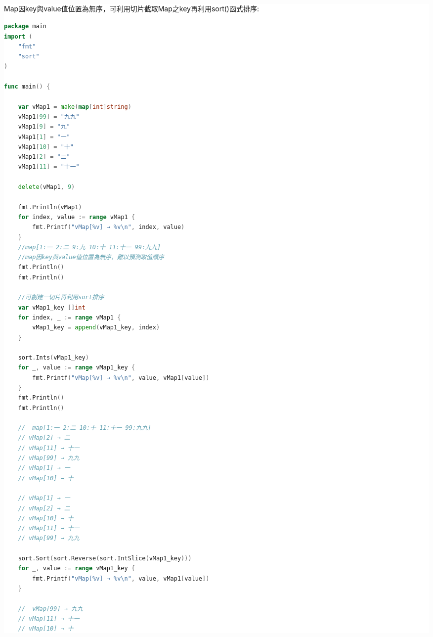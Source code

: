 Map因key與value值位置為無序，可利用切片截取Map之key再利用sort()函式排序:

```go
package main
import (
	"fmt"
	"sort"
)

func main() {

	var vMap1 = make(map[int]string)
	vMap1[99] = "九九"
	vMap1[9] = "九"
	vMap1[1] = "一"
	vMap1[10] = "十"
	vMap1[2] = "二"
	vMap1[11] = "十一"

	delete(vMap1, 9)

	fmt.Println(vMap1)
	for index, value := range vMap1 {
		fmt.Printf("vMap[%v] → %v\n", index, value)
	}
	//map[1:一 2:二 9:九 10:十 11:十一 99:九九]
	//map因key與value值位置為無序，難以預測取值順序
	fmt.Println()
	fmt.Println()

	//可創建一切片再利用sort排序
	var vMap1_key []int
	for index, _ := range vMap1 {
		vMap1_key = append(vMap1_key, index)
	}

	sort.Ints(vMap1_key)
	for _, value := range vMap1_key {
		fmt.Printf("vMap[%v] → %v\n", value, vMap1[value])
	}
	fmt.Println()
	fmt.Println()

	// 	map[1:一 2:二 10:十 11:十一 99:九九]
	// vMap[2] → 二
	// vMap[11] → 十一
	// vMap[99] → 九九
	// vMap[1] → 一
	// vMap[10] → 十

	// vMap[1] → 一
	// vMap[2] → 二
	// vMap[10] → 十
	// vMap[11] → 十一
	// vMap[99] → 九九

	sort.Sort(sort.Reverse(sort.IntSlice(vMap1_key)))
	for _, value := range vMap1_key {
		fmt.Printf("vMap[%v] → %v\n", value, vMap1[value])
	}

	// 	vMap[99] → 九九
	// vMap[11] → 十一
	// vMap[10] → 十
```